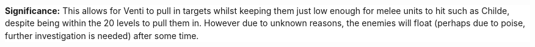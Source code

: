 **Significance:** This allows for Venti to pull in targets whilst keeping them just low enough for melee units to hit such as Childe, despite being within the 20 levels to pull them in. However due to unknown reasons, the enemies will float \(perhaps due to poise, further investigation is needed\) after some time.

